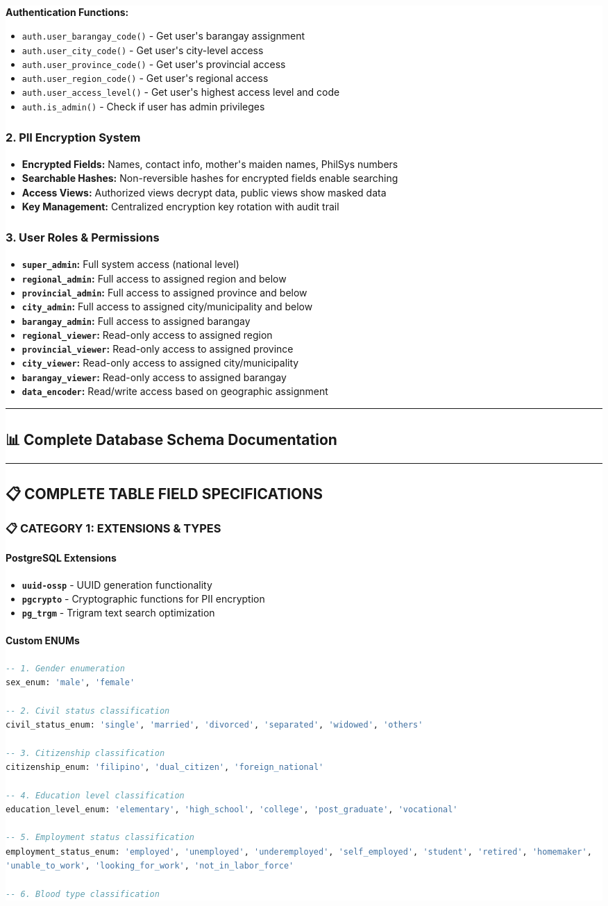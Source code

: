 **Authentication Functions:**

- `auth.user_barangay_code()` - Get user's barangay assignment
- `auth.user_city_code()` - Get user's city-level access
- `auth.user_province_code()` - Get user's provincial access
- `auth.user_region_code()` - Get user's regional access
- `auth.user_access_level()` - Get user's highest access level and code
- `auth.is_admin()` - Check if user has admin privileges

### **2. PII Encryption System**

- **Encrypted Fields:** Names, contact info, mother's maiden names, PhilSys numbers
- **Searchable Hashes:** Non-reversible hashes for encrypted fields enable searching
- **Access Views:** Authorized views decrypt data, public views show masked data
- **Key Management:** Centralized encryption key rotation with audit trail

### **3. User Roles & Permissions**

- **`super_admin`:** Full system access (national level)
- **`regional_admin`:** Full access to assigned region and below
- **`provincial_admin`:** Full access to assigned province and below
- **`city_admin`:** Full access to assigned city/municipality and below
- **`barangay_admin`:** Full access to assigned barangay
- **`regional_viewer`:** Read-only access to assigned region
- **`provincial_viewer`:** Read-only access to assigned province
- **`city_viewer`:** Read-only access to assigned city/municipality
- **`barangay_viewer`:** Read-only access to assigned barangay
- **`data_encoder`:** Read/write access based on geographic assignment

---

## 📊 **Complete Database Schema Documentation**

---

## 📋 **COMPLETE TABLE FIELD SPECIFICATIONS**

### **📋 CATEGORY 1: EXTENSIONS & TYPES**

#### **PostgreSQL Extensions**

- **`uuid-ossp`** - UUID generation functionality
- **`pgcrypto`** - Cryptographic functions for PII encryption
- **`pg_trgm`** - Trigram text search optimization

#### **Custom ENUMs**

```sql
-- 1. Gender enumeration
sex_enum: 'male', 'female'

-- 2. Civil status classification
civil_status_enum: 'single', 'married', 'divorced', 'separated', 'widowed', 'others'

-- 3. Citizenship classification
citizenship_enum: 'filipino', 'dual_citizen', 'foreign_national'

-- 4. Education level classification
education_level_enum: 'elementary', 'high_school', 'college', 'post_graduate', 'vocational'

-- 5. Employment status classification
employment_status_enum: 'employed', 'unemployed', 'underemployed', 'self_employed', 'student', 'retired', 'homemaker', 'unable_to_work', 'looking_for_work', 'not_in_labor_force'

-- 6. Blood type classification
```